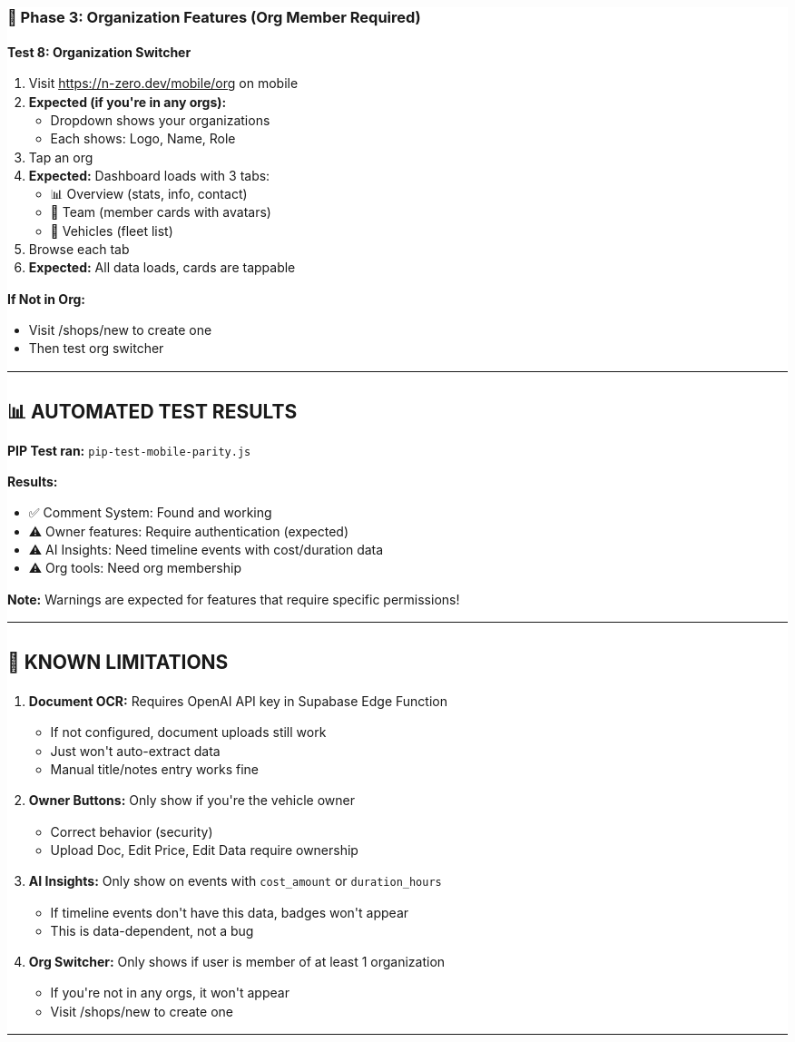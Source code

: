 
### 🏢 Phase 3: Organization Features (Org Member Required)

**Test 8: Organization Switcher**
1. Visit https://n-zero.dev/mobile/org on mobile
2. **Expected (if you're in any orgs):**
   - Dropdown shows your organizations
   - Each shows: Logo, Name, Role
3. Tap an org
4. **Expected:** Dashboard loads with 3 tabs:
   - 📊 Overview (stats, info, contact)
   - 👥 Team (member cards with avatars)
   - 🚗 Vehicles (fleet list)
5. Browse each tab
6. **Expected:** All data loads, cards are tappable

**If Not in Org:**
- Visit /shops/new to create one
- Then test org switcher

---

## 📊 AUTOMATED TEST RESULTS

**PIP Test ran:** `pip-test-mobile-parity.js`

**Results:**
- ✅ Comment System: Found and working
- ⚠️  Owner features: Require authentication (expected)
- ⚠️  AI Insights: Need timeline events with cost/duration data
- ⚠️  Org tools: Need org membership

**Note:** Warnings are expected for features that require specific permissions!

---

## 🐛 KNOWN LIMITATIONS

1. **Document OCR:** Requires OpenAI API key in Supabase Edge Function
   - If not configured, document uploads still work
   - Just won't auto-extract data
   - Manual title/notes entry works fine

2. **Owner Buttons:** Only show if you're the vehicle owner
   - Correct behavior (security)
   - Upload Doc, Edit Price, Edit Data require ownership

3. **AI Insights:** Only show on events with `cost_amount` or `duration_hours`
   - If timeline events don't have this data, badges won't appear
   - This is data-dependent, not a bug

4. **Org Switcher:** Only shows if user is member of at least 1 organization
   - If you're not in any orgs, it won't appear
   - Visit /shops/new to create one

---